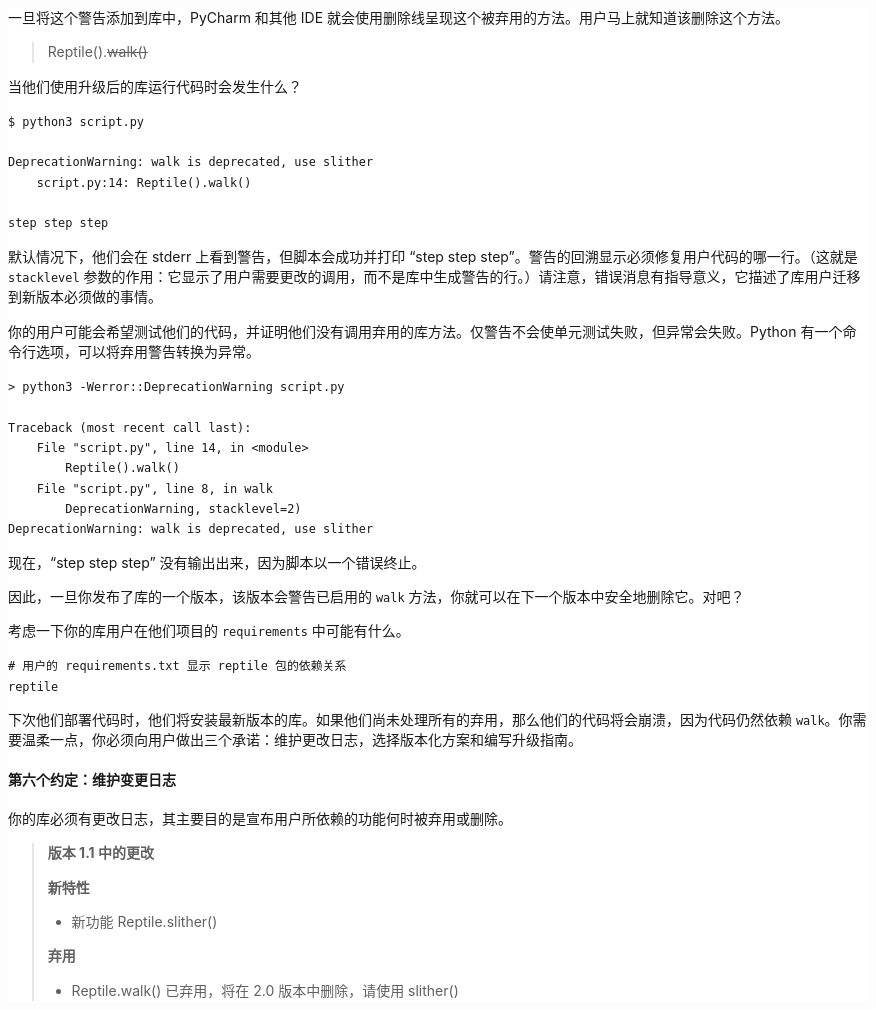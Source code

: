 一旦将这个警告添加到库中，PyCharm 和其他 IDE 就会使用删除线呈现这个被弃用的方法。用户马上就知道该删除这个方法。

> 
> Reptile().~~walk()~~
> 
> 
> 

当他们使用升级后的库运行代码时会发生什么？

```shell
$ python3 script.py

DeprecationWarning: walk is deprecated, use slither
    script.py:14: Reptile().walk()

step step step
```

默认情况下，他们会在 stderr 上看到警告，但脚本会成功并打印 “step step step”。警告的回溯显示必须修复用户代码的哪一行。（这就是 `stacklevel` 参数的作用：它显示了用户需要更改的调用，而不是库中生成警告的行。）请注意，错误消息有指导意义，它描述了库用户迁移到新版本必须做的事情。

你的用户可能会希望测试他们的代码，并证明他们没有调用弃用的库方法。仅警告不会使单元测试失败，但异常会失败。Python 有一个命令行选项，可以将弃用警告转换为异常。

```shell
> python3 -Werror::DeprecationWarning script.py

Traceback (most recent call last):
    File "script.py", line 14, in <module>
        Reptile().walk()
    File "script.py", line 8, in walk
        DeprecationWarning, stacklevel=2)
DeprecationWarning: walk is deprecated, use slither
```

现在，“step step step” 没有输出出来，因为脚本以一个错误终止。

因此，一旦你发布了库的一个版本，该版本会警告已启用的 `walk` 方法，你就可以在下一个版本中安全地删除它。对吧？

考虑一下你的库用户在他们项目的 `requirements` 中可能有什么。

```shell
# 用户的 requirements.txt 显示 reptile 包的依赖关系
reptile
```

下次他们部署代码时，他们将安装最新版本的库。如果他们尚未处理所有的弃用，那么他们的代码将会崩溃，因为代码仍然依赖 `walk`。你需要温柔一点，你必须向用户做出三个承诺：维护更改日志，选择版本化方案和编写升级指南。

#### 第六个约定：维护变更日志

你的库必须有更改日志，其主要目的是宣布用户所依赖的功能何时被弃用或删除。

> 
> **版本 1.1 中的更改**
> 
> 
> **新特性**
> 
> 
> * 新功能 Reptile.slither()
> 
> 
> **弃用**
> 
> 
> * Reptile.walk() 已弃用，将在 2.0 版本中删除，请使用 slither()
> 
> 
> 
